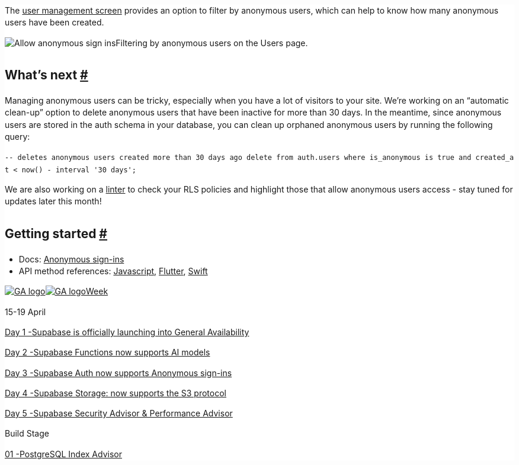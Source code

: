 The [user management screen](https://supabase.com/dashboard/project/_/auth/users) provides an option to filter by anonymous users, which can help to know how many anonymous users have been created.

![Allow anonymous sign ins](https://supabase.com/_next/image?url=%2Fimages%2Fblog%2Fga-week%2Fanonymous-sign-ins%2Fanon-user-filtering.png&w=3840&q=75&dpl=dpl_7FY8EmFQ6G3YqautJ4Fvh1viLnvu)Filtering by anonymous users on the Users page.

## What’s next [\#](https://supabase.com/blog/anonymous-sign-ins\#whats-next)

Managing anonymous users can be tricky, especially when you have a lot of visitors to your site. We’re working on an “automatic clean-up” option to delete anonymous users that have been inactive for more than 30 days. In the meantime, since anonymous users are stored in the auth schema in your database, you can clean up orphaned anonymous users by running the following query:

`
-- deletes anonymous users created more than 30 days ago
delete from auth.users
where is_anonymous is true and created_at < now() - interval '30 days';
`

We are also working on a [linter](https://github.com/supabase/splinter/pull/28) to check your RLS policies and highlight those that allow anonymous users access - stay tuned for updates later this month!

## Getting started [\#](https://supabase.com/blog/anonymous-sign-ins\#getting-started)

- Docs: [Anonymous sign-ins](https://supabase.com/docs/guides/auth/auth-anonymous)
- API method references: [Javascript](https://supabase.com/docs/reference/javascript/auth-signinanonymously), [Flutter](https://supabase.com/docs/reference/dart/auth-signinanonymously), [Swift](https://supabase.com/docs/reference/swift/auth-signinanonymously)

[![GA logo](https://supabase.com/_next/image?url=%2Fimages%2Flaunchweek%2Fga%2Fga-black.svg&w=64&q=75&dpl=dpl_7FY8EmFQ6G3YqautJ4Fvh1viLnvu)![GA logo](https://supabase.com/_next/image?url=%2Fimages%2Flaunchweek%2Fga%2Fga-white.svg&w=64&q=75&dpl=dpl_7FY8EmFQ6G3YqautJ4Fvh1viLnvu)Week](https://supabase.com/ga-week)

15-19 April

[Day 1 -Supabase is officially launching into General Availability](https://supabase.com/ga)

[Day 2 -Supabase Functions now supports AI models](https://supabase.com/blog/ai-inference-now-available-in-supabase-edge-functions)

[Day 3 -Supabase Auth now supports Anonymous sign-ins](https://supabase.com/blog/anonymous-sign-ins)

[Day 4 -Supabase Storage: now supports the S3 protocol](https://supabase.com/blog/s3-compatible-storage)

[Day 5 -Supabase Security Advisor & Performance Advisor](https://supabase.com/blog/security-performance-advisor)

Build Stage

[01 -PostgreSQL Index Advisor](https://github.com/supabase/index_advisor)
